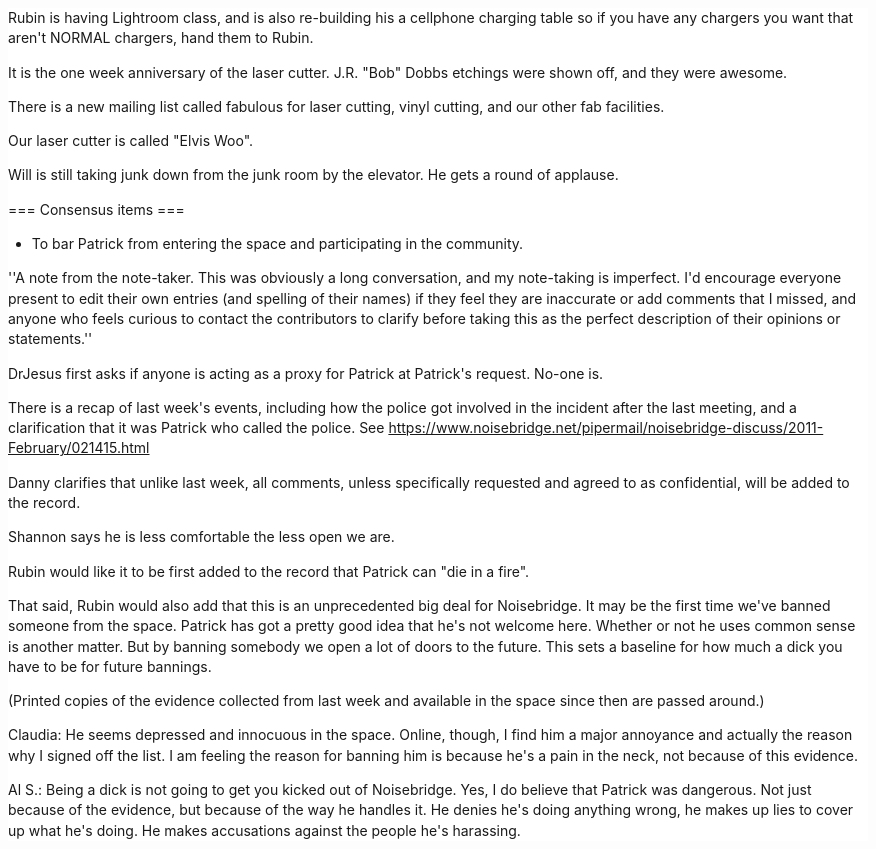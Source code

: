 Rubin is having Lightroom class, and is also re-building his a cellphone
charging table so if you have any chargers you want that aren't NORMAL
chargers, hand them to Rubin.

It is the one week anniversary of the laser cutter. J.R. "Bob" Dobbs etchings
were shown off, and they were awesome.

There is a new mailing list called fabulous for laser cutting, vinyl cutting, and our other fab facilities.

Our laser cutter is called "Elvis Woo".

Will is still taking junk down from the junk room by the elevator. He gets a
round of applause.


=== Consensus items ===

* To bar Patrick from entering the space and participating in the community.

''A note from the note-taker. This was obviously a long conversation, and my note-taking is imperfect. I'd encourage everyone present to edit their own entries (and spelling of their names) if they feel they are inaccurate or add comments that I missed, and anyone who feels curious to contact the contributors to clarify before taking this as the perfect description of their opinions or statements.''

DrJesus first asks if anyone is acting as a proxy for Patrick at Patrick's request. No-one is.

There is a recap of last week's events, including how the police got
involved in the incident after the last meeting, and a clarification that it
was Patrick who called the police. See
https://www.noisebridge.net/pipermail/noisebridge-discuss/2011-February/021415.html

Danny clarifies that unlike last week, all comments, unless specifically
requested and agreed to as confidential, will be added to the record.

Shannon says he is less comfortable the less open we are.

Rubin would like it to be first added to the record that Patrick can "die in a
fire". 

That said, Rubin would also add that this is an unprecedented big deal
for Noisebridge. It may be the first time we've banned someone from the space.
Patrick has got a pretty good idea that he's not welcome here. Whether or not
he uses common sense is another matter. But by banning somebody we open a lot
of doors to the future.  This sets a baseline for how much a dick you have to
be for future bannings.

(Printed copies of the evidence collected from last week and available in the
space since then are passed around.)

Claudia: He seems depressed and innocuous in the space. Online, though, I find
him a major annoyance and actually the reason why I signed off the list. I am
feeling the reason for banning him is because he's a pain in the neck, not
because of this evidence.

Al S.: Being a dick is not going to get you kicked out of Noisebridge. Yes, I
do believe that Patrick was dangerous. Not just because of the evidence, but
because of the way he handles it. He denies he's doing anything wrong, he makes
up lies to cover up what he's doing. He makes accusations against the people
he's harassing.
